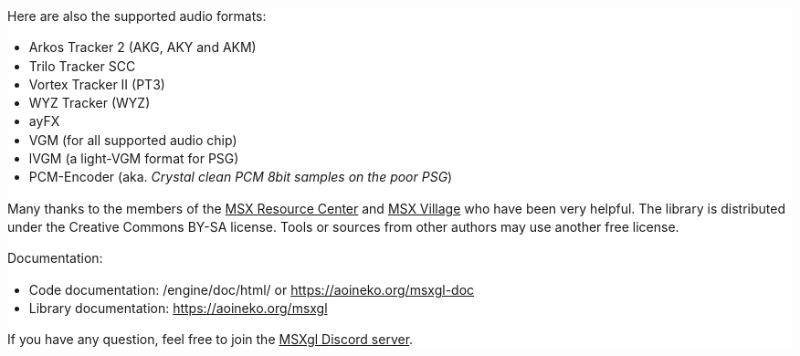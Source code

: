 Here are also the supported audio formats:
* Arkos Tracker 2 (AKG, AKY and AKM)
* Trilo Tracker SCC
* Vortex Tracker II (PT3)
* WYZ Tracker (WYZ)
* ayFX
* VGM (for all supported audio chip)
* lVGM (a light-VGM format for PSG)
* PCM-Encoder (aka. _Crystal clean PCM 8bit samples on the poor PSG_)

Many thanks to the members of the [MSX Resource Center](https://www.msx.org) and [MSX Village](https://msxvillage.fr) who have been very helpful.
The library is distributed under the Creative Commons BY-SA license. Tools or sources from other authors may use another free license.

Documentation:
* Code documentation: /engine/doc/html/ or https://aoineko.org/msxgl-doc
* Library documentation: https://aoineko.org/msxgl

If you have any question, feel free to join the [MSXgl Discord server](https://discord.gg/pMeadGfv8E).
